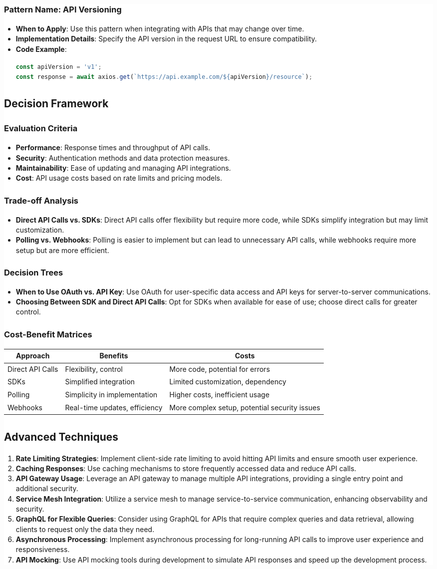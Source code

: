   ```javascript
  ```

### Pattern Name: API Versioning
- **When to Apply**: Use this pattern when integrating with APIs that may change over time.
- **Implementation Details**: Specify the API version in the request URL to ensure compatibility.
- **Code Example**:
  ```javascript
  const apiVersion = 'v1';
  const response = await axios.get(`https://api.example.com/${apiVersion}/resource`);
  ```

## Decision Framework

### Evaluation Criteria
- **Performance**: Response times and throughput of API calls.
- **Security**: Authentication methods and data protection measures.
- **Maintainability**: Ease of updating and managing API integrations.
- **Cost**: API usage costs based on rate limits and pricing models.

### Trade-off Analysis
- **Direct API Calls vs. SDKs**: Direct API calls offer flexibility but require more code, while SDKs simplify integration but may limit customization.
- **Polling vs. Webhooks**: Polling is easier to implement but can lead to unnecessary API calls, while webhooks require more setup but are more efficient.

### Decision Trees
- **When to Use OAuth vs. API Key**: Use OAuth for user-specific data access and API keys for server-to-server communications.
- **Choosing Between SDK and Direct API Calls**: Opt for SDKs when available for ease of use; choose direct calls for greater control.

### Cost-Benefit Matrices
| Approach          | Benefits                          | Costs                               |
|-------------------|-----------------------------------|-------------------------------------|
| Direct API Calls   | Flexibility, control              | More code, potential for errors     |
| SDKs              | Simplified integration            | Limited customization, dependency    |
| Polling           | Simplicity in implementation      | Higher costs, inefficient usage     |
| Webhooks          | Real-time updates, efficiency     | More complex setup, potential security issues |

## Advanced Techniques

1. **Rate Limiting Strategies**: Implement client-side rate limiting to avoid hitting API limits and ensure smooth user experience.
2. **Caching Responses**: Use caching mechanisms to store frequently accessed data and reduce API calls.
3. **API Gateway Usage**: Leverage an API gateway to manage multiple API integrations, providing a single entry point and additional security.
4. **Service Mesh Integration**: Utilize a service mesh to manage service-to-service communication, enhancing observability and security.
5. **GraphQL for Flexible Queries**: Consider using GraphQL for APIs that require complex queries and data retrieval, allowing clients to request only the data they need.
6. **Asynchronous Processing**: Implement asynchronous processing for long-running API calls to improve user experience and responsiveness.
7. **API Mocking**: Use API mocking tools during development to simulate API responses and speed up the development process.
